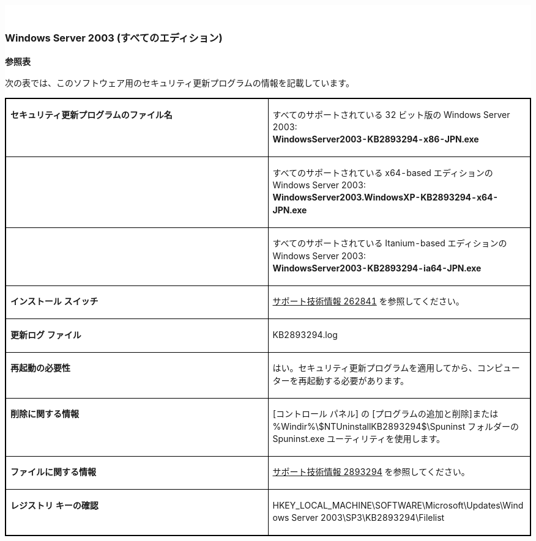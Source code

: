  

### Windows Server 2003 (すべてのエディション)

**参照表**

次の表では、このソフトウェア用のセキュリティ更新プログラムの情報を記載しています。

<p> </p>
<table style="border:1px solid black;">
<colgroup>
<col width="50%" />
<col width="50%" />
</colgroup>
<tbody>
<tr class="odd">
<td style="border:1px solid black;"><p><strong>セキュリティ更新プログラムのファイル名</strong></p></td>
<td style="border:1px solid black;"><p>すべてのサポートされている 32 ビット版の Windows Server 2003:<br />
<strong>WindowsServer2003-KB2893294-x86-JPN.exe</strong></p></td>
</tr>
<tr class="even">
<td style="border:1px solid black;"><p> </p></td>
<td style="border:1px solid black;"><p>すべてのサポートされている x64-based エディションの Windows Server 2003:<br />
<strong>WindowsServer2003.WindowsXP-KB2893294-x64-JPN.exe</strong></p></td>
</tr>
<tr class="odd">
<td style="border:1px solid black;"><p> </p></td>
<td style="border:1px solid black;"><p>すべてのサポートされている Itanium-based エディションの Windows Server 2003:<br />
<strong>WindowsServer2003-KB2893294-ia64-JPN.exe</strong></p></td>
</tr>
<tr class="even">
<td style="border:1px solid black;"><p><strong>インストール スイッチ</strong></p></td>
<td style="border:1px solid black;"><p><a href="http://support.microsoft.com/kb/262841/ja">サポート技術情報 262841</a> を参照してください。</p></td>
</tr>  
<tr class="odd">
<td style="border:1px solid black;"><p><strong>更新ログ ファイル</strong></p></td>
<td style="border:1px solid black;"><p>KB2893294.log</p></td>
</tr>  
<tr class="even">
<td style="border:1px solid black;"><p><strong>再起動の必要性</strong></p></td>
<td style="border:1px solid black;"><p>はい。セキュリティ更新プログラムを適用してから、コンピューターを再起動する必要があります。</p></td>
</tr>  
<tr class="odd">
<td style="border:1px solid black;"><p><strong>削除に関する情報</strong></p></td>
<td style="border:1px solid black;"><p>[コントロール パネル] の [プログラムの追加と削除]<strong></strong>または %Windir%\$NTUninstallKB2893294$\Spuninst フォルダーの Spuninst.exe ユーティリティを使用します。</p></td>
</tr>  
<tr class="even">
<td style="border:1px solid black;"><p><strong>ファイルに関する情報</strong></p></td>
<td style="border:1px solid black;"><p><a href="http://support.microsoft.com/kb/2893294/ja">サポート技術情報 2893294</a> を参照してください。</p></td>
</tr>  
<tr class="odd">
<td style="border:1px solid black;"><p><strong>レジストリ キーの確認</strong></p></td>
<td style="border:1px solid black;"><p>HKEY_LOCAL_MACHINE\SOFTWARE\Microsoft\Updates\Windows Server 2003\SP3\KB2893294\Filelist</p></td>
</tr>  
</tbody>  
</table>
  